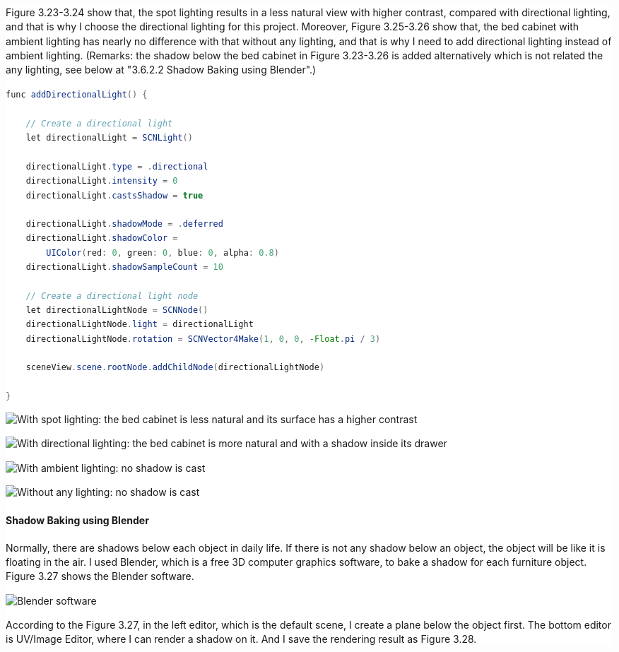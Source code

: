 Figure 3.23-3.24 show that, the spot lighting results in a less natural view with higher contrast, compared with directional lighting, and that is why I choose the directional lighting for this project. Moreover, Figure 3.25-3.26 show that, the bed cabinet with ambient lighting has nearly no difference with that without any lighting, and that is why I need to add directional lighting instead of ambient lighting. (Remarks: the shadow below the bed cabinet in Figure 3.23-3.26 is added alternatively which is not related the any lighting, see below at "3.6.2.2 Shadow Baking using Blender".)

```java
func addDirectionalLight() {

    // Create a directional light
    let directionalLight = SCNLight()

    directionalLight.type = .directional
    directionalLight.intensity = 0
    directionalLight.castsShadow = true

    directionalLight.shadowMode = .deferred
    directionalLight.shadowColor =  
        UIColor(red: 0, green: 0, blue: 0, alpha: 0.8)
    directionalLight.shadowSampleCount = 10

    // Create a directional light node
    let directionalLightNode = SCNNode()
    directionalLightNode.light = directionalLight
    directionalLightNode.rotation = SCNVector4Make(1, 0, 0, -Float.pi / 3)

    sceneView.scene.rootNode.addChildNode(directionalLightNode)

}
```

![With spot lighting: the bed cabinet is less natural and its surface has a higher contrast](https://lh3.googleusercontent.com/F38v8OWm6_JahlV-F-Jbq0WfH_km9k_HYUO64w9hArkQDb6AKQPXUNqvo2fDnbQaawJ6M9XxOmk)

![With directional lighting: the bed cabinet is more natural and with a shadow inside its drawer](https://lh3.googleusercontent.com/Ocwft46y7WO0uXaAdjgvlvwdbg2lch2AxDVsrMPpPWy-7nNatb9ERg9lO6laAaYMlaGNmcJvTuE)

![With ambient lighting: no shadow is cast](https://lh3.googleusercontent.com/B2iIydhaBmvMR-YpFAT3m9RPcy5adVILHynvb7NW545kpmCWVZfpCUePjSoatLPawN0B_aNvtvQ)

![Without any lighting: no shadow is cast](https://lh3.googleusercontent.com/6p3O51pP1n8yWB1GBtTtAoXbgliNo_NrW-a0HMxDB1TopB-AT89XCydSS-BVXDMUdLogyHiC0w8)

#### Shadow Baking using Blender

Normally, there are shadows below each object in daily life. If there is not any shadow below an object, the object will be like it is floating in the air. I used Blender, which is a free 3D computer graphics software, to bake a shadow for each furniture object. Figure 3.27 shows the Blender software. 

![Blender software](https://lh3.googleusercontent.com/UxWKGu0hGCYPM4Hq1vouFDtVljot6xbK99yukkKRa7jJw6r0n5GtyLurTzAYYLGyQT1_sqFDT9k)

According to the Figure 3.27, in the left editor, which is the default scene, I create a plane below the object first. The bottom editor is UV/Image Editor, where I can render a shadow on it. And I save the rendering result as Figure 3.28.
